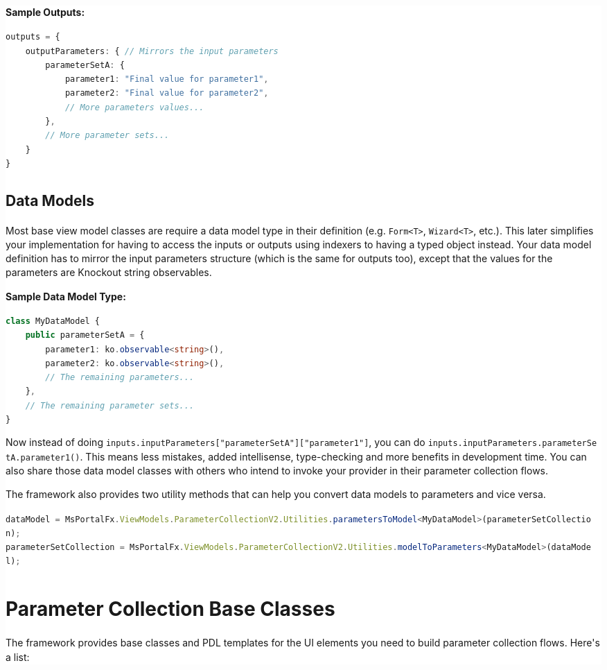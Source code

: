 **Sample Outputs:**

```ts
outputs = {
    outputParameters: { // Mirrors the input parameters
        parameterSetA: {
            parameter1: "Final value for parameter1",
            parameter2: "Final value for parameter2",
            // More parameters values...
        },
        // More parameter sets...
    }
}
```

<a name="parameter-collection-inputs-and-outputs-data-models"></a>
## Data Models
Most base view model classes are require a data model type in their definition (e.g. `Form<T>`, `Wizard<T>`, etc.). This later simplifies your implementation for having to access the inputs or outputs using indexers to having a typed object instead. Your data model definition has to mirror the input parameters structure (which is the same for outputs too), except that the values for the parameters are Knockout string observables.

**Sample Data Model Type:**

```ts
class MyDataModel {
    public parameterSetA = {
        parameter1: ko.observable<string>(),
        parameter2: ko.observable<string>(),
        // The remaining parameters...
    },
    // The remaining parameter sets...
}
```

Now instead of doing `inputs.inputParameters["parameterSetA"]["parameter1"]`, you can do `inputs.inputParameters.parameterSetA.parameter1()`. This means less mistakes, added intellisense, type-checking and more benefits in development time. You can also share those data model classes with others who intend to invoke your provider in their parameter collection flows.

The framework also provides two utility methods that can help you convert data models to parameters and vice versa.

```ts
dataModel = MsPortalFx.ViewModels.ParameterCollectionV2.Utilities.parametersToModel<MyDataModel>(parameterSetCollection);
parameterSetCollection = MsPortalFx.ViewModels.ParameterCollectionV2.Utilities.modelToParameters<MyDataModel>(dataModel);
```

<a name="parameter-collection-base-classes"></a>
# Parameter Collection Base Classes
The framework provides base classes and PDL templates for the UI elements you need to build parameter collection flows. Here's a list:
